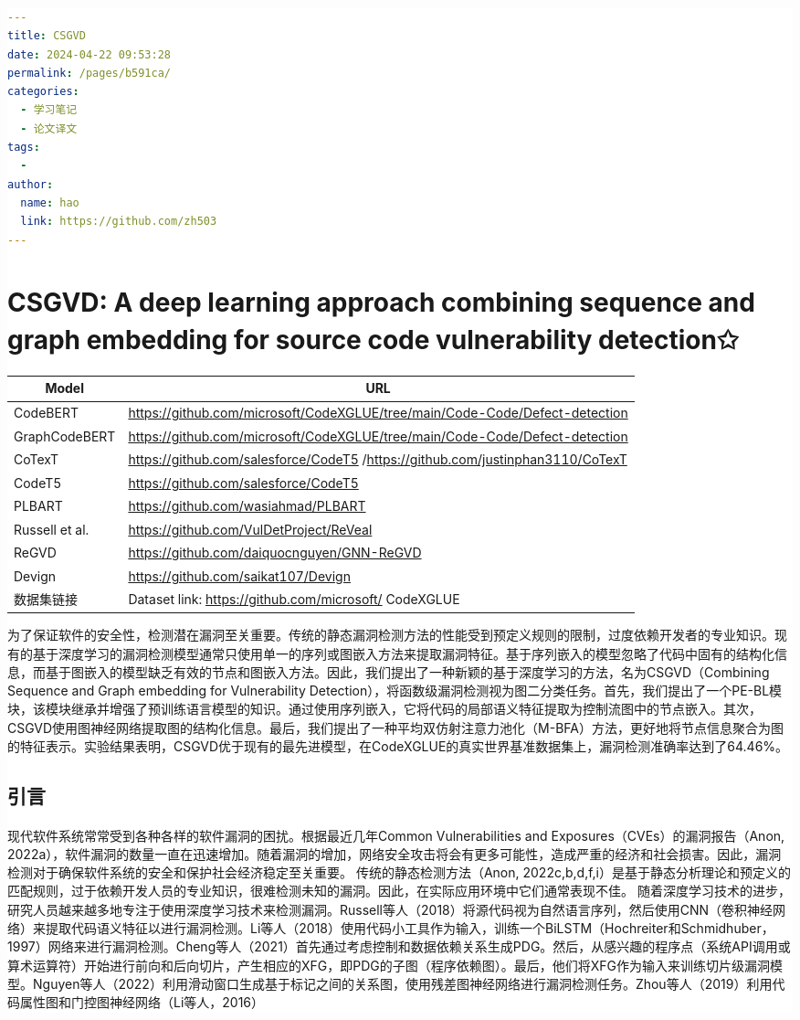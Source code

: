 ```yaml
---
title: CSGVD
date: 2024-04-22 09:53:28
permalink: /pages/b591ca/
categories:
  - 学习笔记
  - 论文译文
tags:
  - 
author: 
  name: hao
  link: https://github.com/zh503
---
```

# CSGVD: A deep learning approach combining sequence and graph embedding for source code vulnerability detection✩



| Model          | URL                                                          |
| -------------- | ------------------------------------------------------------ |
| CodeBERT       | https://github.com/microsoft/CodeXGLUE/tree/main/Code-Code/Defect-detection |
| GraphCodeBERT  | https://github.com/microsoft/CodeXGLUE/tree/main/Code-Code/Defect-detection |
| CoTexT         | https://github.com/salesforce/CodeT5  /https://github.com/justinphan3110/CoTexT |
| CodeT5         | https://github.com/salesforce/CodeT5                         |
| PLBART         | https://github.com/wasiahmad/PLBART                          |
| Russell et al. | https://github.com/VulDetProject/ReVeal                      |
| ReGVD          | https://github.com/daiquocnguyen/GNN-ReGVD                   |
| Devign         | https://github.com/saikat107/Devign                          |
| 数据集链接     | Dataset link: https://github.com/microsoft/ CodeXGLUE        |

为了保证软件的安全性，检测潜在漏洞至关重要。传统的静态漏洞检测方法的性能受到预定义规则的限制，过度依赖开发者的专业知识。现有的基于深度学习的漏洞检测模型通常只使用单一的序列或图嵌入方法来提取漏洞特征。基于序列嵌入的模型忽略了代码中固有的结构化信息，而基于图嵌入的模型缺乏有效的节点和图嵌入方法。因此，我们提出了一种新颖的基于深度学习的方法，名为CSGVD（Combining Sequence and Graph embedding for Vulnerability Detection），将函数级漏洞检测视为图二分类任务。首先，我们提出了一个PE-BL模块，该模块继承并增强了预训练语言模型的知识。通过使用序列嵌入，它将代码的局部语义特征提取为控制流图中的节点嵌入。其次，CSGVD使用图神经网络提取图的结构化信息。最后，我们提出了一种平均双仿射注意力池化（M-BFA）方法，更好地将节点信息聚合为图的特征表示。实验结果表明，CSGVD优于现有的最先进模型，在CodeXGLUE的真实世界基准数据集上，漏洞检测准确率达到了64.46%。

## 引言

现代软件系统常常受到各种各样的软件漏洞的困扰。根据最近几年Common Vulnerabilities and Exposures（CVEs）的漏洞报告（Anon, 2022a），软件漏洞的数量一直在迅速增加。随着漏洞的增加，网络安全攻击将会有更多可能性，造成严重的经济和社会损害。因此，漏洞检测对于确保软件系统的安全和保护社会经济稳定至关重要。
传统的静态检测方法（Anon, 2022c,b,d,f,i）是基于静态分析理论和预定义的匹配规则，过于依赖开发人员的专业知识，很难检测未知的漏洞。因此，在实际应用环境中它们通常表现不佳。
随着深度学习技术的进步，研究人员越来越多地专注于使用深度学习技术来检测漏洞。Russell等人（2018）将源代码视为自然语言序列，然后使用CNN（卷积神经网络）来提取代码语义特征以进行漏洞检测。Li等人（2018）使用代码小工具作为输入，训练一个BiLSTM（Hochreiter和Schmidhuber，1997）网络来进行漏洞检测。Cheng等人（2021）首先通过考虑控制和数据依赖关系生成PDG。然后，从感兴趣的程序点（系统API调用或算术运算符）开始进行前向和后向切片，产生相应的XFG，即PDG的子图（程序依赖图）。最后，他们将XFG作为输入来训练切片级漏洞模型。Nguyen等人（2022）利用滑动窗口生成基于标记之间的关系图，使用残差图神经网络进行漏洞检测任务。Zhou等人（2019）利用代码属性图和门控图神经网络（Li等人，2016）
